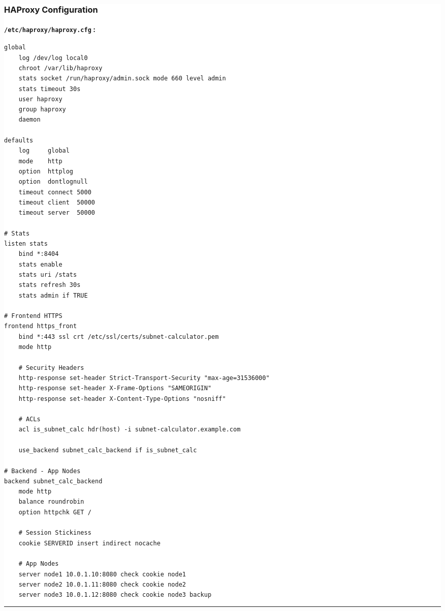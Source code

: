 ### HAProxy Configuration

**`/etc/haproxy/haproxy.cfg` :**

```haproxy
global
    log /dev/log local0
    chroot /var/lib/haproxy
    stats socket /run/haproxy/admin.sock mode 660 level admin
    stats timeout 30s
    user haproxy
    group haproxy
    daemon

defaults
    log     global
    mode    http
    option  httplog
    option  dontlognull
    timeout connect 5000
    timeout client  50000
    timeout server  50000

# Stats
listen stats
    bind *:8404
    stats enable
    stats uri /stats
    stats refresh 30s
    stats admin if TRUE

# Frontend HTTPS
frontend https_front
    bind *:443 ssl crt /etc/ssl/certs/subnet-calculator.pem
    mode http
    
    # Security Headers
    http-response set-header Strict-Transport-Security "max-age=31536000"
    http-response set-header X-Frame-Options "SAMEORIGIN"
    http-response set-header X-Content-Type-Options "nosniff"
    
    # ACLs
    acl is_subnet_calc hdr(host) -i subnet-calculator.example.com
    
    use_backend subnet_calc_backend if is_subnet_calc

# Backend - App Nodes
backend subnet_calc_backend
    mode http
    balance roundrobin
    option httpchk GET /
    
    # Session Stickiness
    cookie SERVERID insert indirect nocache
    
    # App Nodes
    server node1 10.0.1.10:8080 check cookie node1
    server node2 10.0.1.11:8080 check cookie node2
    server node3 10.0.1.12:8080 check cookie node3 backup
```

---